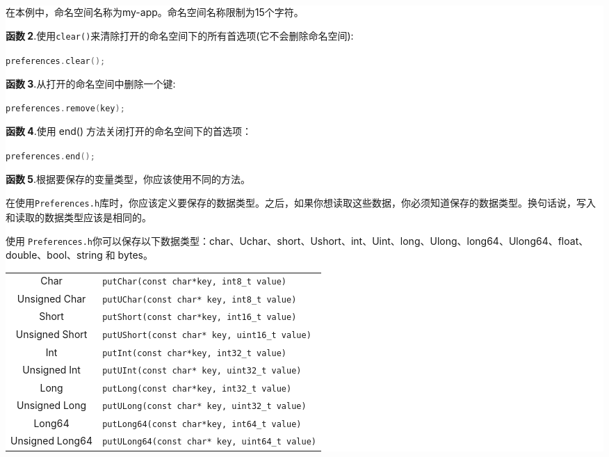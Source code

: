 在本例中，命名空间名称为my-app。命名空间名称限制为15个字符。



**函数 2**.使用`clear()`来清除打开的命名空间下的所有首选项(它不会删除命名空间):

```c
preferences.clear();
```

**函数 3**.从打开的命名空间中删除一个键:

```c
preferences.remove(key);
```

**函数 4**.使用 end() 方法关闭打开的命名空间下的首选项：

```c
preferences.end();
```

**函数 5**.根据要保存的变量类型，你应该使用不同的方法。

在使用`Preferences.h`库时，你应该定义要保存的数据类型。之后，如果你想读取这些数据，你必须知道保存的数据类型。换句话说，写入和读取的数据类型应该是相同的。

使用 `Preferences.h`你可以保存以下数据类型：char、Uchar、short、Ushort、int、Uint、long、Ulong、long64、Ulong64、float、double、bool、string 和 bytes。

<table align="center">
  <tbody><tr>
      <td align="center">Char</td>
      <td align="left"><code>putChar(const char*key, int8_t value)</code></td>
    </tr>
    <tr>
      <td align="center">Unsigned Char</td>
      <td align="left"><code>putUChar(const char* key, int8_t value)</code></td>
    </tr>
    <tr>
      <td align="center">Short</td>
      <td align="left"><code>putShort(const char*key, int16_t value)</code></td>
    </tr>
    <tr>
      <td align="center">Unsigned Short</td>
      <td align="left"><code>putUShort(const char* key, uint16_t value)</code></td>
    </tr>
    <tr>
      <td align="center">Int</td>
      <td align="left"><code>putInt(const char*key, int32_t value)</code></td>
    </tr>
    <tr>
      <td align="center">Unsigned Int</td>
      <td align="left"><code>putUInt(const char* key, uint32_t value)</code></td>
    </tr>
    <tr>
      <td align="center">Long</td>
      <td align="left"><code>putLong(const char*key, int32_t value)</code></td>
    </tr>
    <tr>
      <td align="center">Unsigned Long</td>
      <td align="left"><code>putULong(const char* key, uint32_t value)</code></td>
    </tr>
    <tr>
      <td align="center">Long64</td>
      <td align="left"><code>putLong64(const char*key, int64_t value)</code></td>
    </tr>
    <tr>
      <td align="center">Unsigned Long64</td>
      <td align="left"><code>putULong64(const char* key, uint64_t value)</code></td>
    </tr>